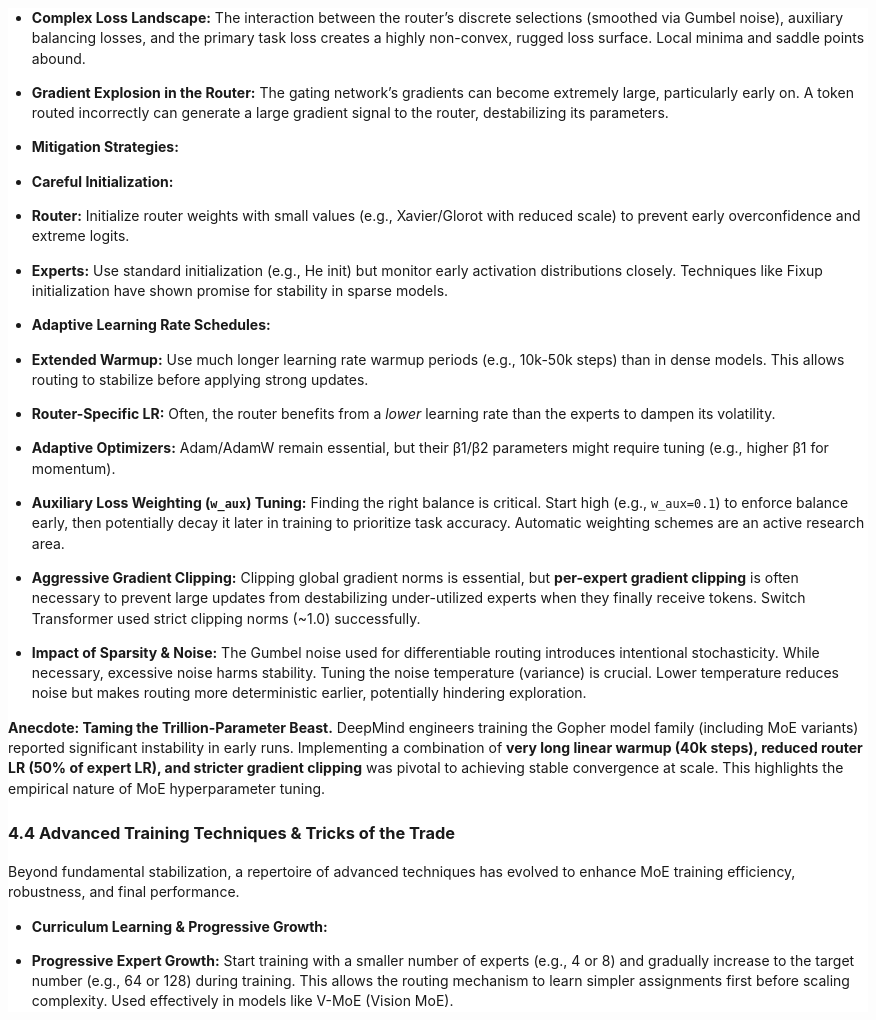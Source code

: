 *   **Complex Loss Landscape:** The interaction between the router’s discrete selections (smoothed via Gumbel noise), auxiliary balancing losses, and the primary task loss creates a highly non-convex, rugged loss surface. Local minima and saddle points abound.

*   **Gradient Explosion in the Router:** The gating network’s gradients can become extremely large, particularly early on. A token routed incorrectly can generate a large gradient signal to the router, destabilizing its parameters.

*   **Mitigation Strategies:**

*   **Careful Initialization:**

*   **Router:** Initialize router weights with small values (e.g., Xavier/Glorot with reduced scale) to prevent early overconfidence and extreme logits.

*   **Experts:** Use standard initialization (e.g., He init) but monitor early activation distributions closely. Techniques like Fixup initialization have shown promise for stability in sparse models.

*   **Adaptive Learning Rate Schedules:**

*   **Extended Warmup:** Use much longer learning rate warmup periods (e.g., 10k-50k steps) than in dense models. This allows routing to stabilize before applying strong updates.

*   **Router-Specific LR:** Often, the router benefits from a *lower* learning rate than the experts to dampen its volatility.

*   **Adaptive Optimizers:** Adam/AdamW remain essential, but their β1/β2 parameters might require tuning (e.g., higher β1 for momentum).

*   **Auxiliary Loss Weighting (`w_aux`) Tuning:** Finding the right balance is critical. Start high (e.g., `w_aux=0.1`) to enforce balance early, then potentially decay it later in training to prioritize task accuracy. Automatic weighting schemes are an active research area.

*   **Aggressive Gradient Clipping:** Clipping global gradient norms is essential, but **per-expert gradient clipping** is often necessary to prevent large updates from destabilizing under-utilized experts when they finally receive tokens. Switch Transformer used strict clipping norms (~1.0) successfully.

*   **Impact of Sparsity & Noise:** The Gumbel noise used for differentiable routing introduces intentional stochasticity. While necessary, excessive noise harms stability. Tuning the noise temperature (variance) is crucial. Lower temperature reduces noise but makes routing more deterministic earlier, potentially hindering exploration.

**Anecdote: Taming the Trillion-Parameter Beast.** DeepMind engineers training the Gopher model family (including MoE variants) reported significant instability in early runs. Implementing a combination of **very long linear warmup (40k steps), reduced router LR (50% of expert LR), and stricter gradient clipping** was pivotal to achieving stable convergence at scale. This highlights the empirical nature of MoE hyperparameter tuning.

### 4.4 Advanced Training Techniques & Tricks of the Trade

Beyond fundamental stabilization, a repertoire of advanced techniques has evolved to enhance MoE training efficiency, robustness, and final performance.

*   **Curriculum Learning & Progressive Growth:**

*   **Progressive Expert Growth:** Start training with a smaller number of experts (e.g., 4 or 8) and gradually increase to the target number (e.g., 64 or 128) during training. This allows the routing mechanism to learn simpler assignments first before scaling complexity. Used effectively in models like V-MoE (Vision MoE).
